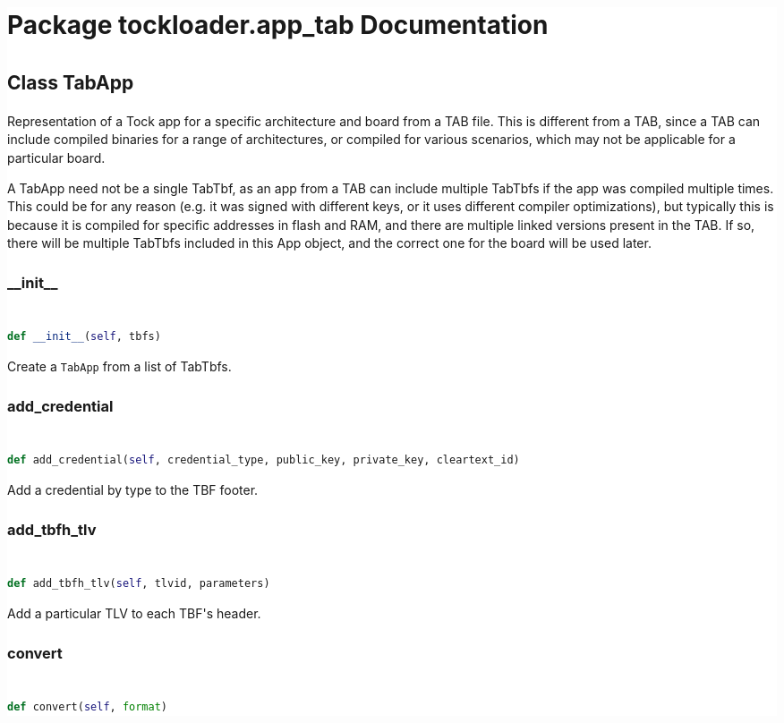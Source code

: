 # Package tockloader.app_tab Documentation

## Class TabApp
Representation of a Tock app for a specific architecture and board from a
TAB file. This is different from a TAB, since a TAB can include compiled
binaries for a range of architectures, or compiled for various scenarios,
which may not be applicable for a particular board.

A TabApp need not be a single TabTbf, as an app from a TAB can include
multiple TabTbfs if the app was compiled multiple times. This could be for
any reason (e.g. it was signed with different keys, or it uses different
compiler optimizations), but typically this is because it is compiled for
specific addresses in flash and RAM, and there are multiple linked versions
present in the TAB. If so, there will be multiple TabTbfs included in this
App object, and the correct one for the board will be used later.
### \_\_init\_\_
```py

def __init__(self, tbfs)

```



Create a `TabApp` from a list of TabTbfs.


### add\_credential
```py

def add_credential(self, credential_type, public_key, private_key, cleartext_id)

```



Add a credential by type to the TBF footer.


### add\_tbfh\_tlv
```py

def add_tbfh_tlv(self, tlvid, parameters)

```



Add a particular TLV to each TBF's header.


### convert
```py

def convert(self, format)

```
